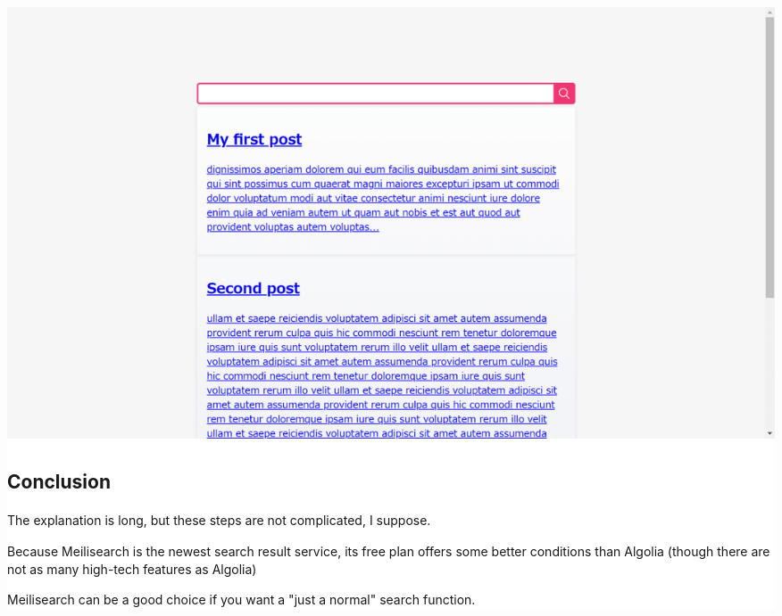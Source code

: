 ![basic_search.css with Meilisearch](../../../images/meilisearch08.png)

## Conclusion

The explanation is long, but these steps are not complicated, I suppose.

Because Meilisearch is the newest search result service, its free plan offers some better conditions than Algolia (though there are not as many high-tech features as Algolia)

Meilisearch can be a good choice if you want a "just a normal" search function.